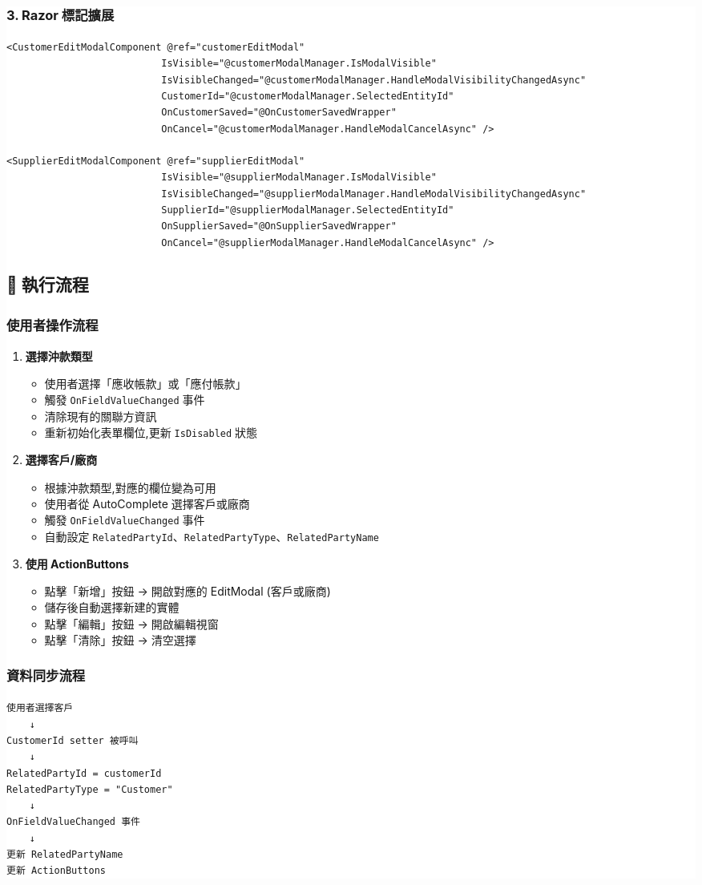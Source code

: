 ### 3. Razor 標記擴展

```razor
<CustomerEditModalComponent @ref="customerEditModal"
                           IsVisible="@customerModalManager.IsModalVisible"
                           IsVisibleChanged="@customerModalManager.HandleModalVisibilityChangedAsync"
                           CustomerId="@customerModalManager.SelectedEntityId"
                           OnCustomerSaved="@OnCustomerSavedWrapper"
                           OnCancel="@customerModalManager.HandleModalCancelAsync" />

<SupplierEditModalComponent @ref="supplierEditModal"
                           IsVisible="@supplierModalManager.IsModalVisible"
                           IsVisibleChanged="@supplierModalManager.HandleModalVisibilityChangedAsync"
                           SupplierId="@supplierModalManager.SelectedEntityId"
                           OnSupplierSaved="@OnSupplierSavedWrapper"
                           OnCancel="@supplierModalManager.HandleModalCancelAsync" />
```

## 🔄 執行流程

### 使用者操作流程

1. **選擇沖款類型**
   - 使用者選擇「應收帳款」或「應付帳款」
   - 觸發 `OnFieldValueChanged` 事件
   - 清除現有的關聯方資訊
   - 重新初始化表單欄位,更新 `IsDisabled` 狀態

2. **選擇客戶/廠商**
   - 根據沖款類型,對應的欄位變為可用
   - 使用者從 AutoComplete 選擇客戶或廠商
   - 觸發 `OnFieldValueChanged` 事件
   - 自動設定 `RelatedPartyId`、`RelatedPartyType`、`RelatedPartyName`

3. **使用 ActionButtons**
   - 點擊「新增」按鈕 → 開啟對應的 EditModal (客戶或廠商)
   - 儲存後自動選擇新建的實體
   - 點擊「編輯」按鈕 → 開啟編輯視窗
   - 點擊「清除」按鈕 → 清空選擇

### 資料同步流程

```
使用者選擇客戶
    ↓
CustomerId setter 被呼叫
    ↓
RelatedPartyId = customerId
RelatedPartyType = "Customer"
    ↓
OnFieldValueChanged 事件
    ↓
更新 RelatedPartyName
更新 ActionButtons
```
